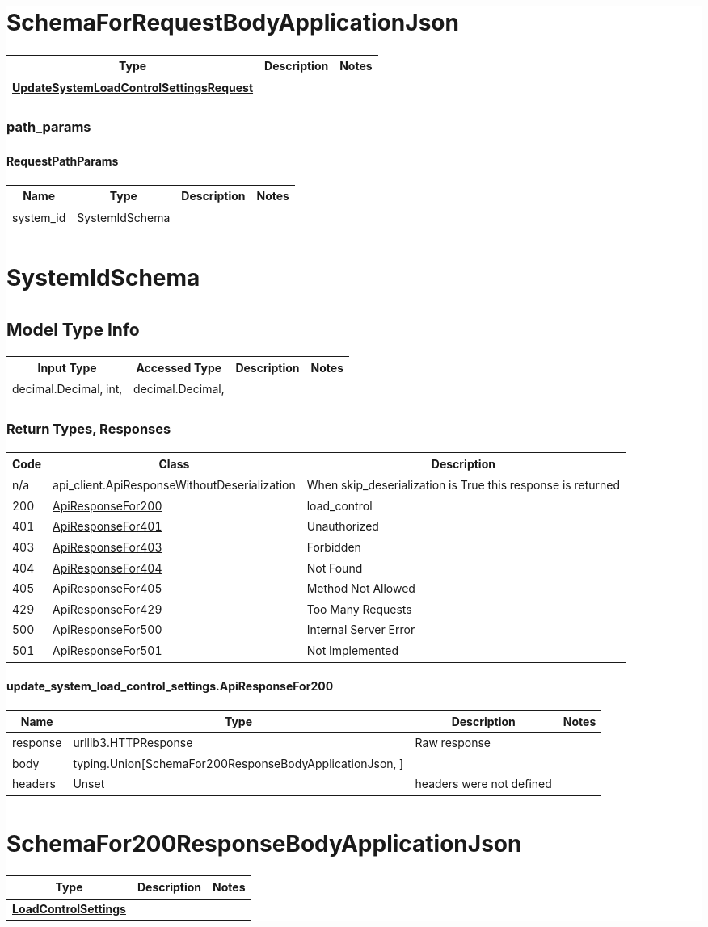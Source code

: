 # SchemaForRequestBodyApplicationJson
Type | Description  | Notes
------------- | ------------- | -------------
[**UpdateSystemLoadControlSettingsRequest**](../../models/UpdateSystemLoadControlSettingsRequest.md) |  | 


### path_params
#### RequestPathParams

Name | Type | Description  | Notes
------------- | ------------- | ------------- | -------------
system_id | SystemIdSchema | | 

# SystemIdSchema

## Model Type Info
Input Type | Accessed Type | Description | Notes
------------ | ------------- | ------------- | -------------
decimal.Decimal, int,  | decimal.Decimal,  |  | 

### Return Types, Responses

Code | Class | Description
------------- | ------------- | -------------
n/a | api_client.ApiResponseWithoutDeserialization | When skip_deserialization is True this response is returned
200 | [ApiResponseFor200](#update_system_load_control_settings.ApiResponseFor200) | load_control
401 | [ApiResponseFor401](#update_system_load_control_settings.ApiResponseFor401) | Unauthorized
403 | [ApiResponseFor403](#update_system_load_control_settings.ApiResponseFor403) | Forbidden
404 | [ApiResponseFor404](#update_system_load_control_settings.ApiResponseFor404) | Not Found
405 | [ApiResponseFor405](#update_system_load_control_settings.ApiResponseFor405) | Method Not Allowed
429 | [ApiResponseFor429](#update_system_load_control_settings.ApiResponseFor429) | Too Many Requests
500 | [ApiResponseFor500](#update_system_load_control_settings.ApiResponseFor500) | Internal Server Error
501 | [ApiResponseFor501](#update_system_load_control_settings.ApiResponseFor501) | Not Implemented

#### update_system_load_control_settings.ApiResponseFor200
Name | Type | Description  | Notes
------------- | ------------- | ------------- | -------------
response | urllib3.HTTPResponse | Raw response |
body | typing.Union[SchemaFor200ResponseBodyApplicationJson, ] |  |
headers | Unset | headers were not defined |

# SchemaFor200ResponseBodyApplicationJson
Type | Description  | Notes
------------- | ------------- | -------------
[**LoadControlSettings**](../../models/LoadControlSettings.md) |  | 

